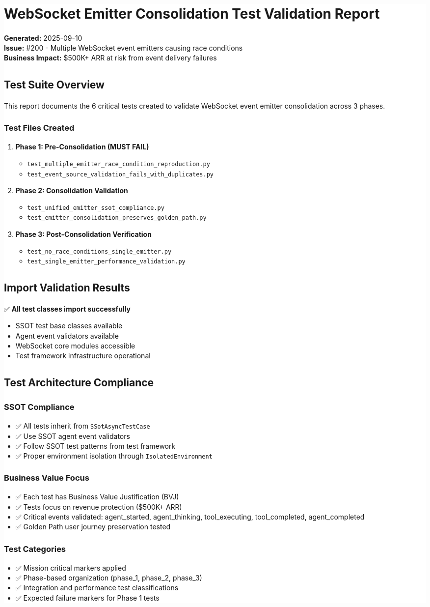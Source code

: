 # WebSocket Emitter Consolidation Test Validation Report

**Generated:** 2025-09-10  
**Issue:** #200 - Multiple WebSocket event emitters causing race conditions  
**Business Impact:** $500K+ ARR at risk from event delivery failures

## Test Suite Overview

This report documents the 6 critical tests created to validate WebSocket event emitter consolidation across 3 phases.

### Test Files Created

1. **Phase 1: Pre-Consolidation (MUST FAIL)**
   - `test_multiple_emitter_race_condition_reproduction.py`
   - `test_event_source_validation_fails_with_duplicates.py`

2. **Phase 2: Consolidation Validation**
   - `test_unified_emitter_ssot_compliance.py`
   - `test_emitter_consolidation_preserves_golden_path.py`

3. **Phase 3: Post-Consolidation Verification**
   - `test_no_race_conditions_single_emitter.py`
   - `test_single_emitter_performance_validation.py`

## Import Validation Results

✅ **All test classes import successfully**
- SSOT test base classes available
- Agent event validators available
- WebSocket core modules accessible
- Test framework infrastructure operational

## Test Architecture Compliance

### SSOT Compliance
- ✅ All tests inherit from `SSotAsyncTestCase`
- ✅ Use SSOT agent event validators
- ✅ Follow SSOT test patterns from test framework
- ✅ Proper environment isolation through `IsolatedEnvironment`

### Business Value Focus
- ✅ Each test has Business Value Justification (BVJ)
- ✅ Tests focus on revenue protection ($500K+ ARR)
- ✅ Critical events validated: agent_started, agent_thinking, tool_executing, tool_completed, agent_completed
- ✅ Golden Path user journey preservation tested

### Test Categories
- ✅ Mission critical markers applied
- ✅ Phase-based organization (phase_1, phase_2, phase_3)
- ✅ Integration and performance test classifications
- ✅ Expected failure markers for Phase 1 tests
